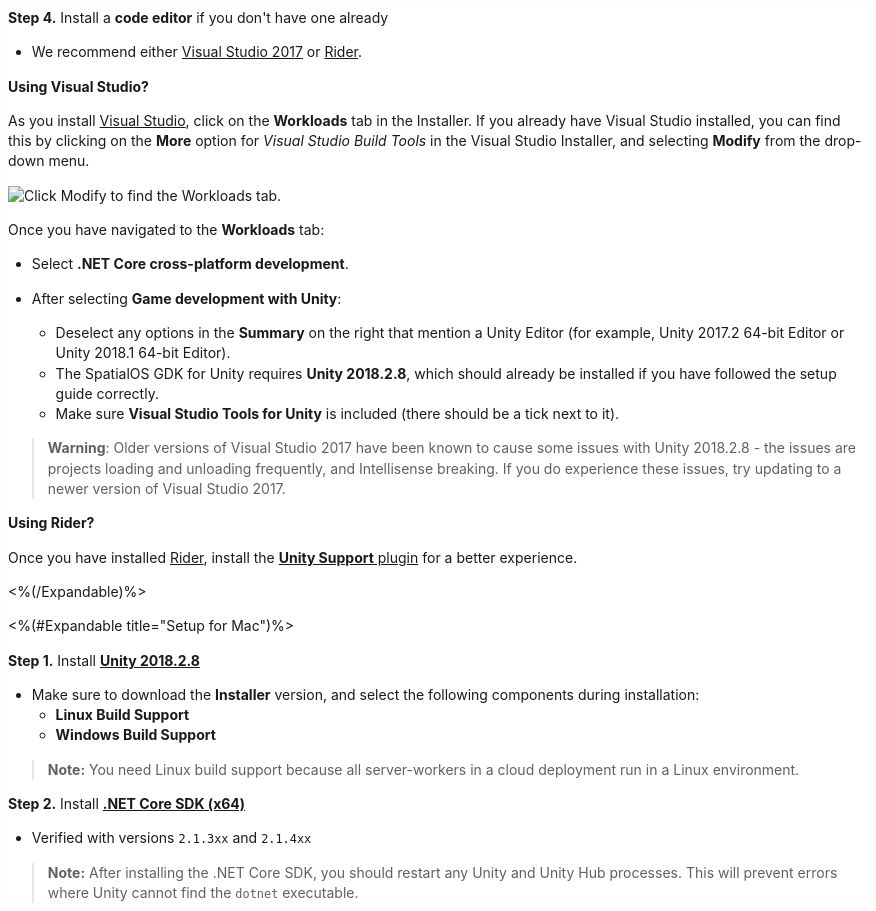 **Step 4.** Install a **code editor** if you don't have one already

- We recommend either [Visual Studio 2017](https://www.visualstudio.com/downloads/) or [Rider](https://www.jetbrains.com/rider/).

**Using Visual Studio?**

As you install [Visual Studio](https://www.visualstudio.com/downloads/), click on the **Workloads** tab in the Installer. If you already have Visual Studio installed, you can find this by clicking on the **More** option for *Visual Studio Build Tools* in the Visual Studio Installer, and selecting **Modify** from the drop-down menu.

![Click Modify to find the Workloads tab.]({{assetRoot}}assets/setup/windows/visualstudioworkloads.png)

Once you have navigated to the **Workloads** tab:

* Select **.NET Core cross-platform development**.

* After selecting **Game development with Unity**:
    * Deselect any options in the **Summary** on the right that mention a Unity Editor (for example, Unity 2017.2 64-bit Editor or Unity 2018.1 64-bit Editor).
    * The SpatialOS GDK for Unity requires **Unity 2018.2.8**, which should already be installed if you have followed the setup guide correctly.
    * Make sure **Visual Studio Tools for Unity** is included (there should be a tick next to it).

> **Warning**: Older versions of Visual Studio 2017 have been known to cause some issues with Unity 2018.2.8 - the issues are projects loading and unloading frequently, and Intellisense breaking. If you do experience these issues, try updating to a newer version of Visual Studio 2017.

**Using Rider?**

Once you have installed [Rider](https://www.jetbrains.com/rider/), install the [**Unity Support** plugin](https://github.com/JetBrains/resharper-unity) for a better experience.

<%(/Expandable)%>

<%(#Expandable title="Setup for Mac")%>

**Step 1.** Install **<a href="https://unity3d.com/get-unity/download/archive" data-track-link="Unity Download Link Clicked|product=Docs|platform=Mac|label=Mac" target="_blank"><strong>Unity 2018.2.8</strong></a>**

- Make sure to download the **Installer** version, and select the following components during installation:
    - **Linux Build Support**
    - **Windows Build Support**

> **Note:** You need Linux build support because all server-workers in a cloud deployment run in a Linux environment. 

**Step 2.** Install **<a href="https://www.microsoft.com/net/download/dotnet-core/2.1" data-track-link=".NET Core Download Link Clicked|product=Docs|platform=Mac|label=Mac" target="_blank"><strong>.NET Core SDK (x64)</strong></a>**

- Verified with versions `2.1.3xx` and `2.1.4xx`

> **Note:** After installing the .NET Core SDK, you should restart any Unity and Unity Hub processes. This will prevent errors where Unity cannot find the `dotnet` executable.
